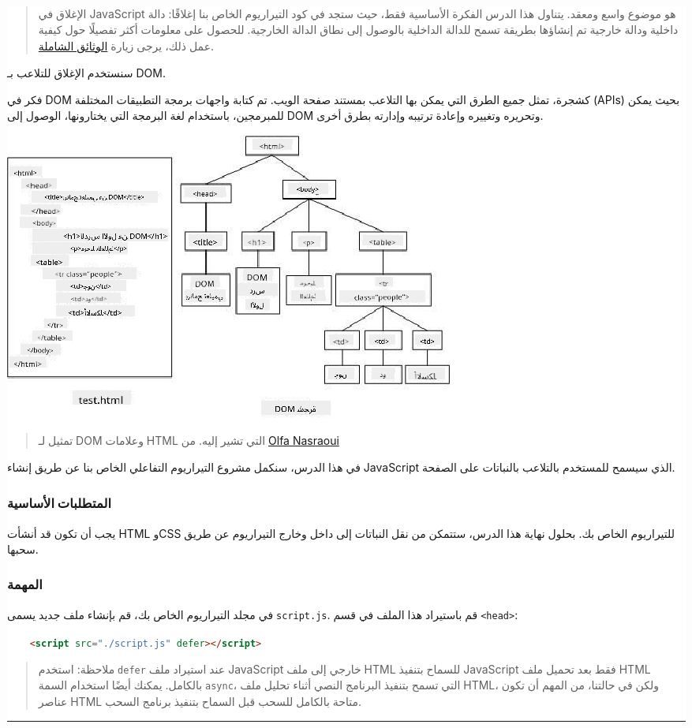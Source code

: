 > الإغلاق في JavaScript هو موضوع واسع ومعقد. يتناول هذا الدرس الفكرة الأساسية فقط، حيث ستجد في كود التيراريوم الخاص بنا إغلاقًا: دالة داخلية ودالة خارجية تم إنشاؤها بطريقة تسمح للدالة الداخلية بالوصول إلى نطاق الدالة الخارجية. للحصول على معلومات أكثر تفصيلًا حول كيفية عمل ذلك، يرجى زيارة [الوثائق الشاملة](https://developer.mozilla.org/docs/Web/JavaScript/Closures).

سنستخدم الإغلاق للتلاعب بـ DOM.

فكر في DOM كشجرة، تمثل جميع الطرق التي يمكن بها التلاعب بمستند صفحة الويب. تم كتابة واجهات برمجة التطبيقات المختلفة (APIs) بحيث يمكن للمبرمجين، باستخدام لغة البرمجة التي يختارونها، الوصول إلى DOM وتحريره وتغييره وإعادة ترتيبه وإدارته بطرق أخرى.

![تمثيل شجرة DOM](../../../../translated_images/dom-tree.7daf0e763cbbba9273f9a66fe04c98276d7d23932309b195cb273a9cf1819b42.ar.png)

> تمثيل لـ DOM وعلامات HTML التي تشير إليه. من [Olfa Nasraoui](https://www.researchgate.net/publication/221417012_Profile-Based_Focused_Crawler_for_Social_Media-Sharing_Websites)

في هذا الدرس، سنكمل مشروع التيراريوم التفاعلي الخاص بنا عن طريق إنشاء JavaScript الذي سيسمح للمستخدم بالتلاعب بالنباتات على الصفحة.

### المتطلبات الأساسية

يجب أن تكون قد أنشأت HTML وCSS للتيراريوم الخاص بك. بحلول نهاية هذا الدرس، ستتمكن من نقل النباتات إلى داخل وخارج التيراريوم عن طريق سحبها.

### المهمة

في مجلد التيراريوم الخاص بك، قم بإنشاء ملف جديد يسمى `script.js`. قم باستيراد هذا الملف في قسم `<head>`:

```html
	<script src="./script.js" defer></script>
```

> ملاحظة: استخدم `defer` عند استيراد ملف JavaScript خارجي إلى ملف HTML للسماح بتنفيذ JavaScript فقط بعد تحميل ملف HTML بالكامل. يمكنك أيضًا استخدام السمة `async`، التي تسمح بتنفيذ البرنامج النصي أثناء تحليل ملف HTML، ولكن في حالتنا، من المهم أن تكون عناصر HTML متاحة بالكامل للسحب قبل السماح بتنفيذ برنامج السحب.

---